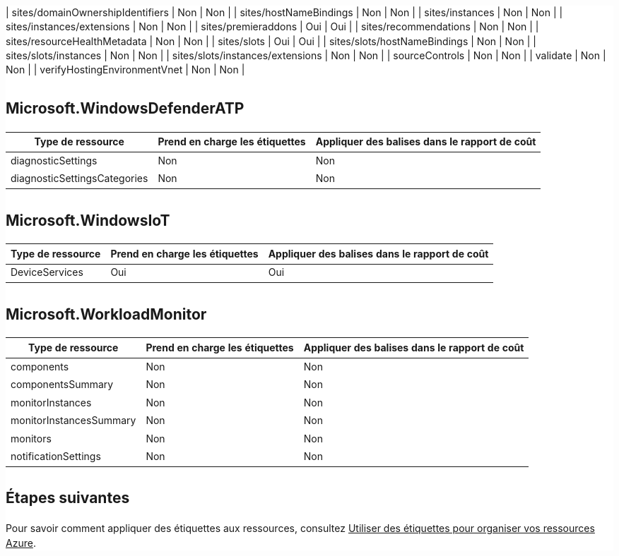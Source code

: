 | sites/domainOwnershipIdentifiers | Non |  Non |
| sites/hostNameBindings | Non |  Non |
| sites/instances | Non |  Non |
| sites/instances/extensions | Non |  Non |
| sites/premieraddons | Oui | Oui |
| sites/recommendations | Non |  Non |
| sites/resourceHealthMetadata | Non |  Non |
| sites/slots | Oui | Oui |
| sites/slots/hostNameBindings | Non |  Non |
| sites/slots/instances | Non |  Non |
| sites/slots/instances/extensions | Non |  Non |
| sourceControls | Non |  Non |
| validate | Non |  Non |
| verifyHostingEnvironmentVnet | Non |  Non |

## <a name="microsoftwindowsdefenderatp"></a>Microsoft.WindowsDefenderATP
| Type de ressource | Prend en charge les étiquettes | Appliquer des balises dans le rapport de coût |
| ------------- | ----------- | ----------- |
| diagnosticSettings | Non |  Non |
| diagnosticSettingsCategories | Non |  Non |

## <a name="microsoftwindowsiot"></a>Microsoft.WindowsIoT
| Type de ressource | Prend en charge les étiquettes | Appliquer des balises dans le rapport de coût |
| ------------- | ----------- | ----------- |
| DeviceServices | Oui | Oui |

## <a name="microsoftworkloadmonitor"></a>Microsoft.WorkloadMonitor
| Type de ressource | Prend en charge les étiquettes | Appliquer des balises dans le rapport de coût |
| ------------- | ----------- | ----------- |
| components | Non |  Non |
| componentsSummary | Non |  Non |
| monitorInstances | Non |  Non |
| monitorInstancesSummary | Non |  Non |
| monitors | Non |  Non |
| notificationSettings | Non |  Non  |

## <a name="next-steps"></a>Étapes suivantes
Pour savoir comment appliquer des étiquettes aux ressources, consultez [Utiliser des étiquettes pour organiser vos ressources Azure](resource-group-using-tags.md).
